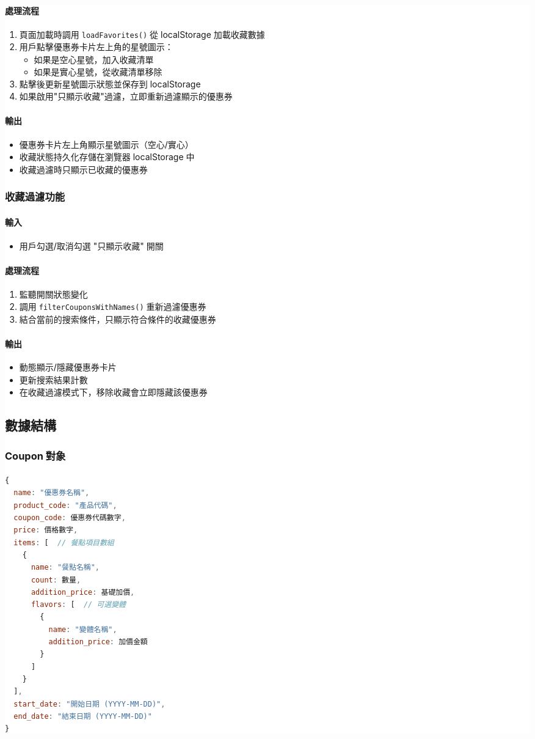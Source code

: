 #### 處理流程
1. 頁面加載時調用 `loadFavorites()` 從 localStorage 加載收藏數據
2. 用戶點擊優惠券卡片左上角的星號圖示：
   - 如果是空心星號，加入收藏清單
   - 如果是實心星號，從收藏清單移除
3. 點擊後更新星號圖示狀態並保存到 localStorage
4. 如果啟用"只顯示收藏"過濾，立即重新過濾顯示的優惠券

#### 輸出
- 優惠券卡片左上角顯示星號圖示（空心/實心）
- 收藏狀態持久化存儲在瀏覽器 localStorage 中
- 收藏過濾時只顯示已收藏的優惠券

### 收藏過濾功能

#### 輸入
- 用戶勾選/取消勾選 "只顯示收藏" 開關

#### 處理流程
1. 監聽開關狀態變化
2. 調用 `filterCouponsWithNames()` 重新過濾優惠券
3. 結合當前的搜索條件，只顯示符合條件的收藏優惠券

#### 輸出
- 動態顯示/隱藏優惠券卡片
- 更新搜索結果計數
- 在收藏過濾模式下，移除收藏會立即隱藏該優惠券

## 數據結構

### Coupon 對象
```javascript
{
  name: "優惠券名稱",
  product_code: "產品代碼",
  coupon_code: 優惠券代碼數字,
  price: 價格數字,
  items: [  // 餐點項目數組
    {
      name: "餐點名稱",
      count: 數量,
      addition_price: 基礎加價,
      flavors: [  // 可選變體
        {
          name: "變體名稱",
          addition_price: 加價金額
        }
      ]
    }
  ],
  start_date: "開始日期 (YYYY-MM-DD)",
  end_date: "結束日期 (YYYY-MM-DD)"
}
```
